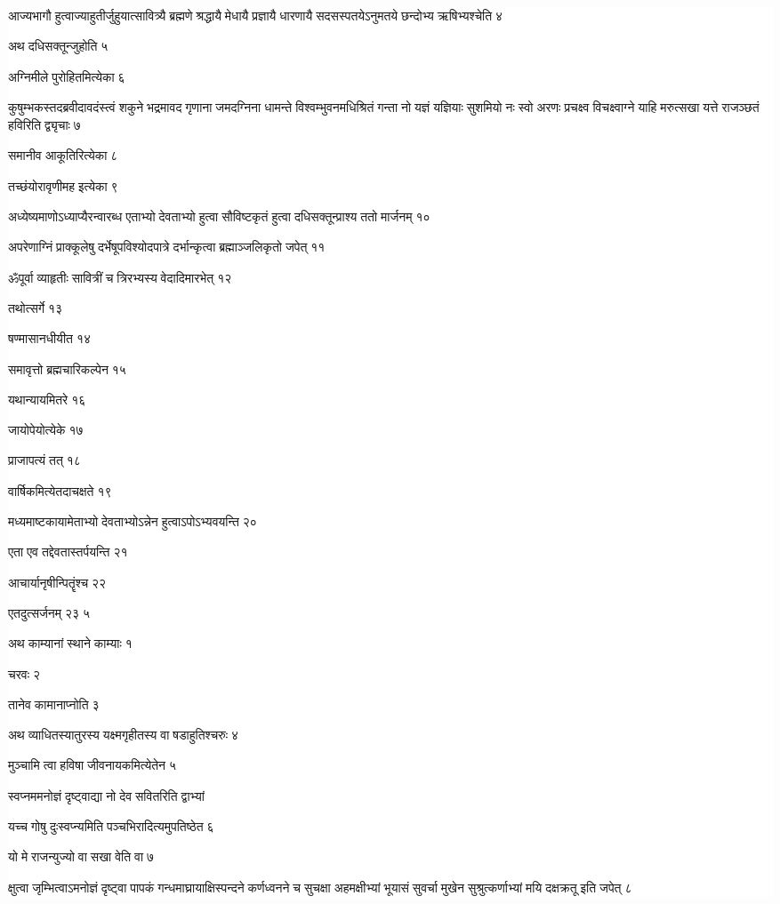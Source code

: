 आज्यभागौ हुत्वाज्याहुतीर्जुहुयात्सावित्र्यै ब्रह्मणे श्रद्धायै मेधायै प्रज्ञायै धारणायै सदसस्पतयेऽनुमतये छन्दोभ्य ऋषिभ्यश्चेति ४

अथ दधिसक्तून्जुहोति ५

अग्निमीले पुरोहितमित्येका ६

कुषुम्भकस्तदब्रवीदावदंस्त्वं शकुने भद्रमावद गृणाना जमदग्निना धामन्ते विश्वम्भुवनमधिश्रितं गन्ता नो यज्ञं यज्ञियाः सुशमियो नः स्वो अरणः प्रचक्ष्व विचक्ष्वाग्ने याहि मरुत्सखा यत्ते राजञ्छतं हविरिति द्व्यृचाः ७

समानीव आकूतिरित्येका ८

तच्छंयोरावृणीमह इत्येका ९

अध्येष्यमाणोऽध्याप्यैरन्वारब्ध एताभ्यो देवताभ्यो हुत्वा सौविष्टकृतं हुत्वा दधिसक्तून्प्राश्य ततो मार्जनम् १०

अपरेणाग्निं प्राक्कूलेषु दर्भेषूपविश्योदपात्रे दर्भान्कृत्वा ब्रह्माञ्जलिकृतो जपेत् ११

ॐपूर्वा व्याहृतीः सावित्रीं च त्रिरभ्यस्य वेदादिमारभेत् १२

तथोत्सर्गे १३

षण्मासानधीयीत १४

समावृत्तो ब्रह्मचारिकल्पेन १५

यथान्यायमितरे १६

जायोपेयोत्येके १७

प्राजापत्यं तत् १८

वार्षिकमित्येतदाचक्षते १९

मध्यमाष्टकायामेताभ्यो देवताभ्योऽन्नेन हुत्वाऽपोऽभ्यवयन्ति २०

एता एव तद्देवतास्तर्पयन्ति २१

आचार्यानृषीन्पितॄंश्च २२

एतदुत्सर्जनम् २३ ५



अथ काम्यानां स्थाने काम्याः १

चरवः २

तानेव कामानाप्नोति ३

अथ व्याधितस्यातुरस्य यक्ष्मगृहीतस्य वा षडाहुतिश्चरुः ४

मुञ्चामि त्वा हविषा जीवनायकमित्येतेन ५

स्वप्नममनोज्ञं दृष्ट्वाद्या नो देव सवितरिति द्वाभ्यां

यच्च गोषु दुःस्वप्न्यमिति पञ्चभिरादित्यमुपतिष्ठेत ६

यो मे राजन्युज्यो वा सखा वेति वा ७

क्षुत्वा जृम्भित्वाऽमनोज्ञं दृष्ट्वा पापकं गन्धमाघ्रायाक्षिस्पन्दने कर्णध्वनने च सुचक्षा अहमक्षीभ्यां भूयासं सुवर्चा मुखेन सुश्रुत्कर्णाभ्यां मयि दक्षक्रतू इति जपेत् ८
